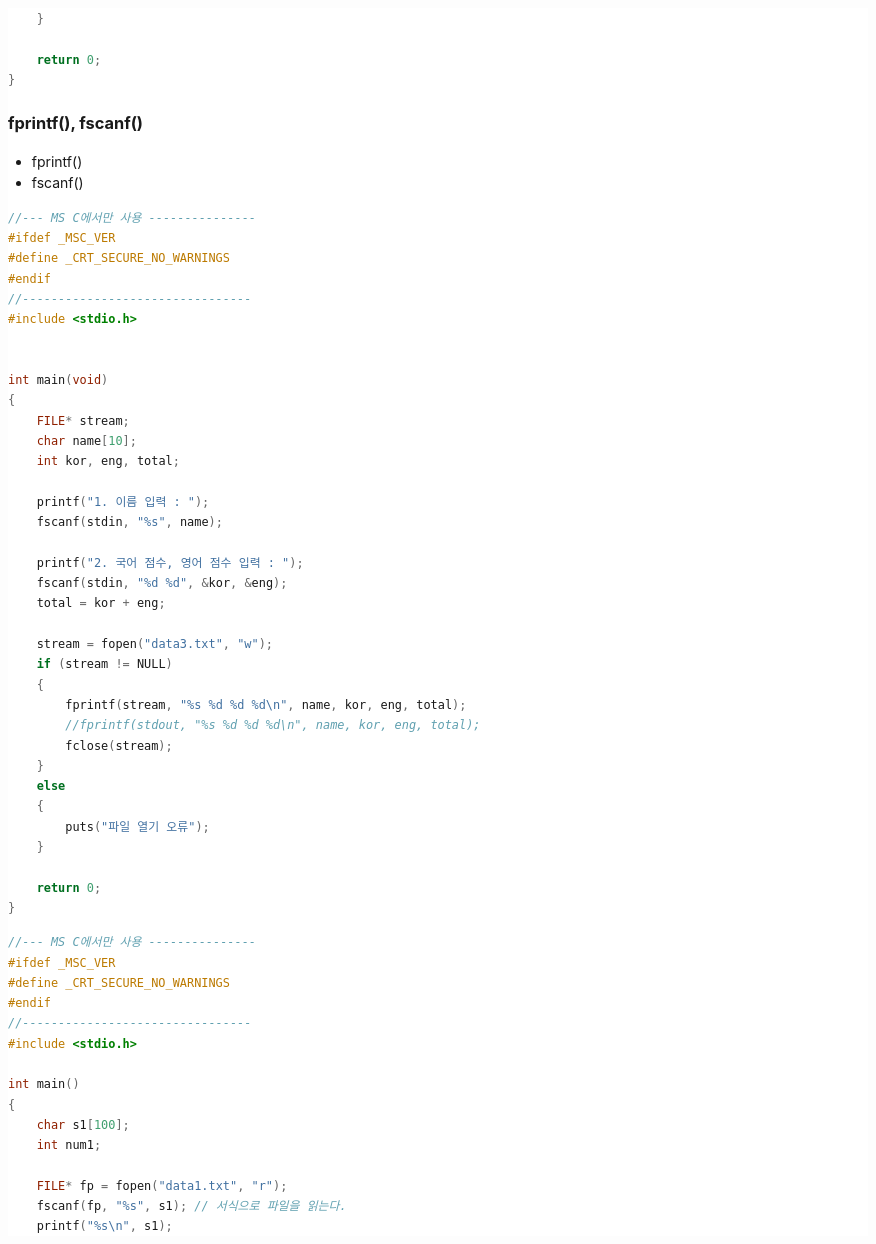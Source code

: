 ```c
    }

    return 0;
}
```

### fprintf(), fscanf()

- fprintf()
- fscanf()  

```c
//--- MS C에서만 사용 ---------------
#ifdef _MSC_VER
#define _CRT_SECURE_NO_WARNINGS
#endif 
//--------------------------------
#include <stdio.h>


int main(void)
{
    FILE* stream;
    char name[10];
    int kor, eng, total;

    printf("1. 이름 입력 : ");
    fscanf(stdin, "%s", name);

    printf("2. 국어 점수, 영어 점수 입력 : ");
    fscanf(stdin, "%d %d", &kor, &eng);
    total = kor + eng;

    stream = fopen("data3.txt", "w");
    if (stream != NULL)
    {
        fprintf(stream, "%s %d %d %d\n", name, kor, eng, total);
        //fprintf(stdout, "%s %d %d %d\n", name, kor, eng, total);
        fclose(stream);
    }
    else
    {
        puts("파일 열기 오류");
    }

    return 0;
}
```

```c
//--- MS C에서만 사용 ---------------
#ifdef _MSC_VER
#define _CRT_SECURE_NO_WARNINGS
#endif 
//--------------------------------
#include <stdio.h>    

int main()
{
    char s1[100];
    int num1;

    FILE* fp = fopen("data1.txt", "r");
    fscanf(fp, "%s", s1); // 서식으로 파일을 읽는다. 
    printf("%s\n", s1);
```